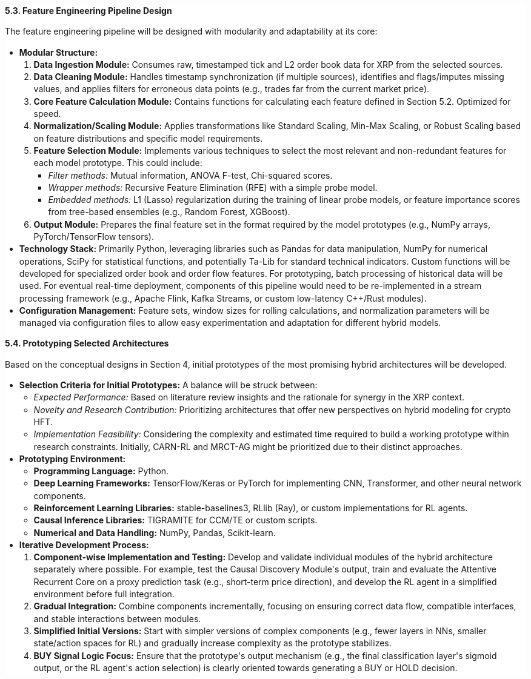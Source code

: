 **5.3. Feature Engineering Pipeline Design**

The feature engineering pipeline will be designed with modularity and adaptability at its core:

* **Modular Structure:**
  1. **Data Ingestion Module:** Consumes raw, timestamped tick and L2 order book data for XRP from the selected sources.
  2. **Data Cleaning Module:** Handles timestamp synchronization (if multiple sources), identifies and flags/imputes missing values, and applies filters for erroneous data points (e.g., trades far from the current market price).
  3. **Core Feature Calculation Module:** Contains functions for calculating each feature defined in Section 5.2. Optimized for speed.
  4. **Normalization/Scaling Module:** Applies transformations like Standard Scaling, Min-Max Scaling, or Robust Scaling based on feature distributions and specific model requirements.
  5. **Feature Selection Module:** Implements various techniques to select the most relevant and non-redundant features for each model prototype. This could include:
     * *Filter methods:* Mutual information, ANOVA F-test, Chi-squared scores.
     * *Wrapper methods:* Recursive Feature Elimination (RFE) with a simple probe model.
     * *Embedded methods:* L1 (Lasso) regularization during the training of linear probe models, or feature importance scores from tree-based ensembles (e.g., Random Forest, XGBoost).
  6. **Output Module:** Prepares the final feature set in the format required by the model prototypes (e.g., NumPy arrays, PyTorch/TensorFlow tensors).
* **Technology Stack:** Primarily Python, leveraging libraries such as Pandas for data manipulation, NumPy for numerical operations, SciPy for statistical functions, and potentially Ta-Lib for standard technical indicators. Custom functions will be developed for specialized order book and order flow features. For prototyping, batch processing of historical data will be used. For eventual real-time deployment, components of this pipeline would need to be re-implemented in a stream processing framework (e.g., Apache Flink, Kafka Streams, or custom low-latency C++/Rust modules).
* **Configuration Management:** Feature sets, window sizes for rolling calculations, and normalization parameters will be managed via configuration files to allow easy experimentation and adaptation for different hybrid models.

**5.4. Prototyping Selected Architectures**

Based on the conceptual designs in Section 4, initial prototypes of the most promising hybrid architectures will be developed.

* **Selection Criteria for Initial Prototypes:** A balance will be struck between:
  * *Expected Performance:* Based on literature review insights and the rationale for synergy in the XRP context.
  * *Novelty and Research Contribution:* Prioritizing architectures that offer new perspectives on hybrid modeling for crypto HFT.
  * *Implementation Feasibility:* Considering the complexity and estimated time required to build a working prototype within research constraints. Initially, CARN-RL and MRCT-AG might be prioritized due to their distinct approaches.
* **Prototyping Environment:**
  * **Programming Language:** Python.
  * **Deep Learning Frameworks:** TensorFlow/Keras or PyTorch for implementing CNN, Transformer, and other neural network components.
  * **Reinforcement Learning Libraries:** stable-baselines3, RLlib (Ray), or custom implementations for RL agents.
  * **Causal Inference Libraries:** TIGRAMITE for CCM/TE or custom scripts.
  * **Numerical and Data Handling:** NumPy, Pandas, Scikit-learn.
* **Iterative Development Process:**
  1. **Component-wise Implementation and Testing:** Develop and validate individual modules of the hybrid architecture separately where possible. For example, test the Causal Discovery Module's output, train and evaluate the Attentive Recurrent Core on a proxy prediction task (e.g., short-term price direction), and develop the RL agent in a simplified environment before full integration.
  2. **Gradual Integration:** Combine components incrementally, focusing on ensuring correct data flow, compatible interfaces, and stable interactions between modules.
  3. **Simplified Initial Versions:** Start with simpler versions of complex components (e.g., fewer layers in NNs, smaller state/action spaces for RL) and gradually increase complexity as the prototype stabilizes.
  4. **BUY Signal Logic Focus:** Ensure that the prototype's output mechanism (e.g., the final classification layer's sigmoid output, or the RL agent's action selection) is clearly oriented towards generating a BUY or HOLD decision.